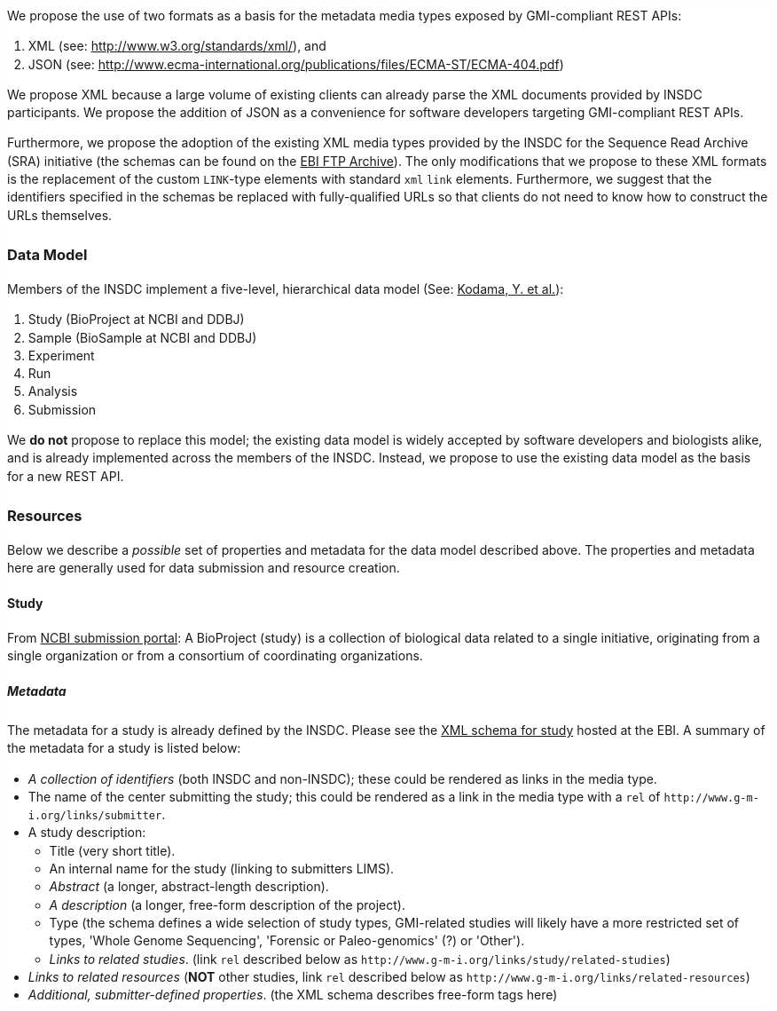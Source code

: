 We propose the use of two formats as a basis for the metadata media types exposed by GMI-compliant REST APIs:

1. XML (see: http://www.w3.org/standards/xml/), and
2. JSON (see: http://www.ecma-international.org/publications/files/ECMA-ST/ECMA-404.pdf)

We propose XML because a large volume of existing clients can already parse the XML documents provided by INSDC participants. We propose the addition of JSON as a convenience for software developers targeting GMI-compliant REST APIs.

Furthermore, we propose the adoption of the existing XML media types provided by the INSDC for the Sequence Read Archive (SRA) initiative (the schemas can be found on the [EBI FTP Archive](ftp://ftp.sra.ebi.ac.uk/meta/xsd/sra_1_5/)). The only modifications that we propose to these XML formats is the replacement of the custom `LINK`-type elements with standard `xml` `link` elements. Furthermore, we suggest that the identifiers specified in the schemas be replaced with fully-qualified URLs so that clients do not need to know how to construct the URLs themselves.

### Data Model
Members of the INSDC implement a five-level, hierarchical data model (See: [Kodama, Y. et al.](http://www.ncbi.nlm.nih.gov/pmc/articles/PMC3245110/#__sec5title)):

1. Study (BioProject at NCBI and DDBJ)
2. Sample (BioSample at NCBI and DDBJ)
3. Experiment
4. Run
5. Analysis
6. Submission

We **do not** propose to replace this model; the existing data model is widely accepted by software developers and biologists alike, and is already implemented across the members of the INSDC. Instead, we propose to use the existing data model as the basis for a new REST API.

### Resources
Below we describe a *possible* set of properties and metadata for the data model described above. The properties and metadata here are generally used for data submission and resource creation.

#### Study
From [NCBI submission portal](https://submit.ncbi.nlm.nih.gov/subs/bioproject/): A BioProject (study) is a collection of biological data related to a single initiative, originating from a single organization or from a consortium of coordinating organizations.

##### Metadata
The metadata for a study is already defined by the INSDC. Please see the [XML schema for study](ftp://ftp.sra.ebi.ac.uk/meta/xsd/sra_1_5/SRA.study.xsd) hosted at the EBI. A summary of the metadata for a study is listed below:

* *A collection of identifiers* (both INSDC and non-INSDC); these could be rendered as links in the media type.
* The name of the center submitting the study; this could be rendered as a link in the media type with a `rel` of `http://www.g-m-i.org/links/submitter`.
* A study description:
    * Title (very short title).
    * An internal name for the study (linking to submitters LIMS).
    * *Abstract* (a longer, abstract-length description).
    * *A description* (a longer, free-form description of the project).
    * Type (the schema defines a wide selection of study types, GMI-related studies will likely have a more restricted set of types, 'Whole Genome Sequencing', 'Forensic or Paleo-genomics' (?) or 'Other').
    * *Links to related studies*. (link `rel` described below as `http://www.g-m-i.org/links/study/related-studies`)
* *Links to related resources* (**NOT** other studies, link `rel` described below as `http://www.g-m-i.org/links/related-resources`)
* *Additional, submitter-defined properties*. (the XML schema describes free-form tags here)

